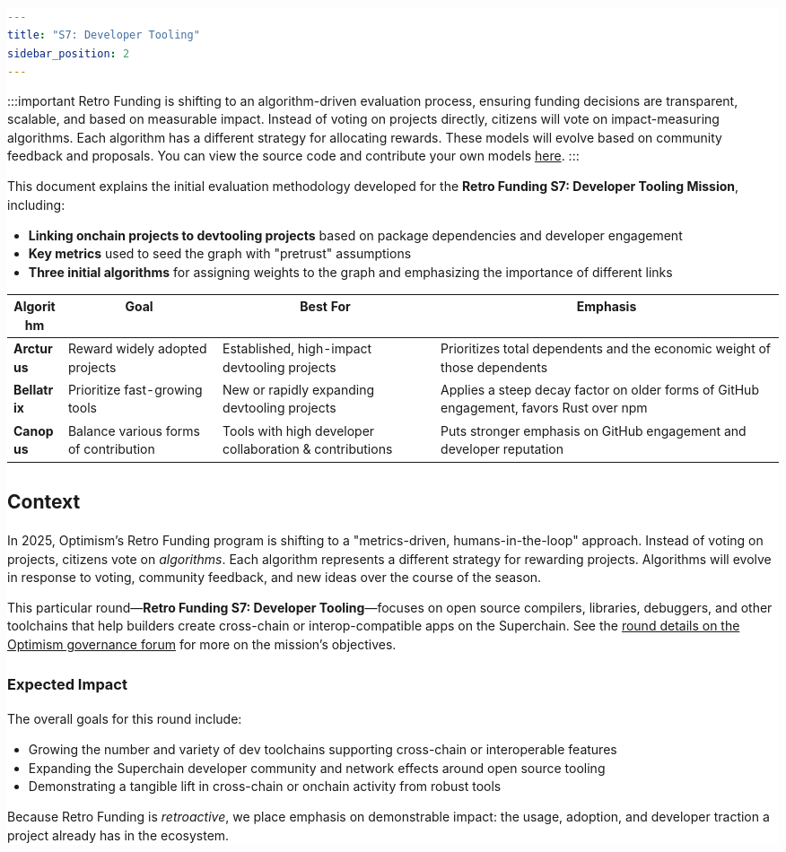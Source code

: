 ```yaml
---
title: "S7: Developer Tooling"
sidebar_position: 2
---
```


:::important
Retro Funding is shifting to an algorithm-driven evaluation process, ensuring funding decisions are transparent, scalable, and based on measurable impact. Instead of voting on projects directly, citizens will vote on impact-measuring algorithms. Each algorithm has a different strategy for allocating rewards. These models will evolve based on community feedback and proposals. You can view the source code and contribute your own models [here](https://github.com/ethereum-optimism/Retro-Funding).
:::

This document explains the initial evaluation methodology developed for the **Retro Funding S7: Developer Tooling Mission**, including:

- **Linking onchain projects to devtooling projects** based on package dependencies and developer engagement
- **Key metrics** used to seed the graph with "pretrust" assumptions
- **Three initial algorithms** for assigning weights to the graph and emphasizing the importance of different links

| Algorithm     | Goal                                  | Best For                                                | Emphasis                                                                               |
| ------------- | ------------------------------------- | ------------------------------------------------------- | -------------------------------------------------------------------------------------- |
| **Arcturus**  | Reward widely adopted projects        | Established, high-impact devtooling projects            | Prioritizes total dependents and the economic weight of those dependents               |
| **Bellatrix** | Prioritize fast-growing tools         | New or rapidly expanding devtooling projects            | Applies a steep decay factor on older forms of GitHub engagement, favors Rust over npm |
| **Canopus**   | Balance various forms of contribution | Tools with high developer collaboration & contributions | Puts stronger emphasis on GitHub engagement and developer reputation                   |

## Context

In 2025, Optimism’s Retro Funding program is shifting to a "metrics-driven, humans-in-the-loop" approach. Instead of voting on projects, citizens vote on _algorithms_. Each algorithm represents a different strategy for rewarding projects. Algorithms will evolve in response to voting, community feedback, and new ideas over the course of the season.

This particular round—**Retro Funding S7: Developer Tooling**—focuses on open source compilers, libraries, debuggers, and other toolchains that help builders create cross-chain or interop-compatible apps on the Superchain. See the [round details on the Optimism governance forum](https://gov.optimism.io/t/retro-funding-dev-tooling-mission-details/9598) for more on the mission’s objectives.

### Expected Impact

The overall goals for this round include:

- Growing the number and variety of dev toolchains supporting cross-chain or interoperable features
- Expanding the Superchain developer community and network effects around open source tooling
- Demonstrating a tangible lift in cross-chain or onchain activity from robust tools

Because Retro Funding is _retroactive_, we place emphasis on demonstrable impact: the usage, adoption, and developer traction a project already has in the ecosystem.

